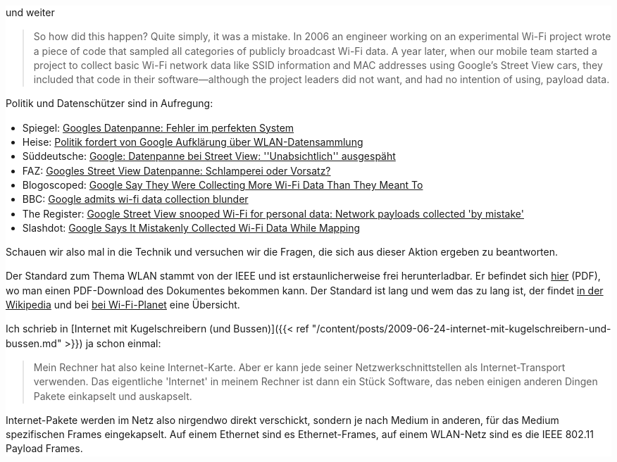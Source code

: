 und weiter 

> So how did this happen? Quite simply, it was a mistake. In 2006 an
> engineer working on an experimental Wi-Fi project wrote a piece of code
> that sampled all categories of publicly broadcast Wi-Fi data. A year later,
> when our mobile team started a project to collect basic Wi-Fi network data
> like SSID information and MAC addresses using Google’s Street View cars,
> they included that code in their software—although the project leaders did
> not want, and had no intention of using, payload data.

Politik und Datenschützer sind in Aufregung: 

- Spiegel:  [Googles Datenpanne: Fehler im perfekten System](http://www.spiegel.de/netzwelt/netzpolitik/0,1518,694958,00.html)
- Heise:  [Politik fordert von Google Aufklärung über WLAN-Datensammlung](http://www.heise.de/newsticker/meldung/Politik-fordert-von-Google-Aufklaerung-ueber-WLAN-Datensammlung-Update-1000800.html)
- Süddeutsche:  [Google: Datenpanne bei Street View: ''Unabsichtlich'' ausgespäht](http://www.sueddeutsche.de/computer/83/511193/text/)
- FAZ:  [Googles Street View Datenpanne: Schlamperei oder Vorsatz?](http://www.faz.net/s/Rub7FC5BF30C45B402F96E964EF8CE790E1/Doc~E357C4E3B946C426E927F02C8925B7750~ATpl~Ecommon~Scontent.html)
- Blogoscoped:  [Google Say They Were Collecting More Wi-Fi Data Than They Meant To](http://blogoscoped.com/archive/2010-05-15-n73.html)
- BBC: [Google admits wi-fi data collection blunder](http://news.bbc.co.uk/2/hi/technology/8684110.stm)
- The Register: [Google Street View snooped Wi-Fi for personal data: Network payloads collected 'by mistake'](http://www.theregister.co.uk/2010/05/14/google_street_view_cars_were_collecting_payload_data_from_Wi-Fi_networks/)
- Slashdot: [Google Says It Mistakenly Collected Wi-Fi Data While Mapping](http://yro.slashdot.org/story/10/05/14/2259204/Google-Says-It-Mistakenly-Collected-Wi-Fi-Data-While-Mapping)

Schauen wir also mal in die Technik und versuchen wir die Fragen, die sich
aus dieser Aktion ergeben zu beantworten.

Der Standard zum Thema WLAN stammt von der IEEE und ist erstaunlicherweise
frei herunterladbar. Er befindet sich
[hier](http://standards.ieee.org/getieee802/download/802.11-2007.pdf) (PDF),
wo man einen PDF-Download des Dokumentes bekommen kann. Der Standard ist
lang und wem das zu lang ist, der findet
[in der Wikipedia](http://en.wikipedia.org/wiki/802.11#Frames) und bei 
[bei Wi-Fi-Planet](http://www.wi-fiplanet.com/tutorials/article.php/1447501) eine Übersicht.

Ich schrieb in 
[Internet mit Kugelschreibern (und Bussen)]({{< ref "/content/posts/2009-06-24-internet-mit-kugelschreibern-und-bussen.md" >}})
ja schon einmal:

> Mein Rechner hat also keine Internet-Karte. Aber er kann jede seiner
> Netzwerkschnittstellen als Internet-Transport verwenden. Das eigentliche
> 'Internet' in meinem Rechner ist dann ein Stück Software, das neben
> einigen anderen Dingen Pakete einkapselt und auskapselt.

Internet-Pakete werden im Netz also nirgendwo direkt verschickt, sondern je
nach Medium in anderen, für das Medium spezifischen Frames eingekapselt. Auf
einem Ethernet sind es Ethernet-Frames, auf einem WLAN-Netz sind es die IEEE
802.11 Payload Frames.

